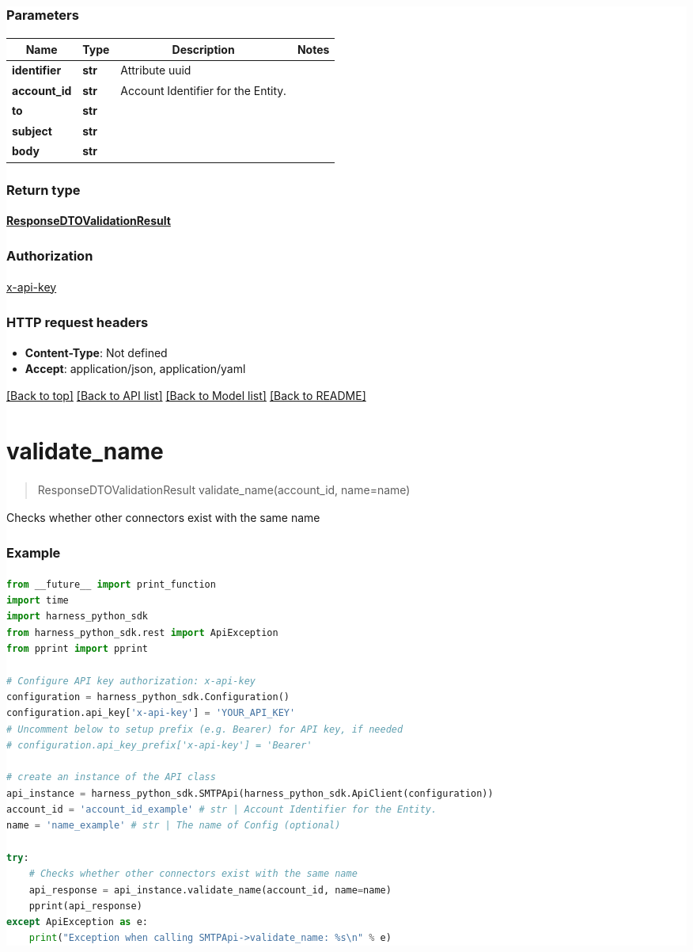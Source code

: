### Parameters

Name | Type | Description  | Notes
------------- | ------------- | ------------- | -------------
 **identifier** | **str**| Attribute uuid | 
 **account_id** | **str**| Account Identifier for the Entity. | 
 **to** | **str**|  | 
 **subject** | **str**|  | 
 **body** | **str**|  | 

### Return type

[**ResponseDTOValidationResult**](ResponseDTOValidationResult.md)

### Authorization

[x-api-key](../README.md#x-api-key)

### HTTP request headers

 - **Content-Type**: Not defined
 - **Accept**: application/json, application/yaml

[[Back to top]](#) [[Back to API list]](../README.md#documentation-for-api-endpoints) [[Back to Model list]](../README.md#documentation-for-models) [[Back to README]](../README.md)

# **validate_name**
> ResponseDTOValidationResult validate_name(account_id, name=name)

Checks whether other connectors exist with the same name

### Example
```python
from __future__ import print_function
import time
import harness_python_sdk
from harness_python_sdk.rest import ApiException
from pprint import pprint

# Configure API key authorization: x-api-key
configuration = harness_python_sdk.Configuration()
configuration.api_key['x-api-key'] = 'YOUR_API_KEY'
# Uncomment below to setup prefix (e.g. Bearer) for API key, if needed
# configuration.api_key_prefix['x-api-key'] = 'Bearer'

# create an instance of the API class
api_instance = harness_python_sdk.SMTPApi(harness_python_sdk.ApiClient(configuration))
account_id = 'account_id_example' # str | Account Identifier for the Entity.
name = 'name_example' # str | The name of Config (optional)

try:
    # Checks whether other connectors exist with the same name
    api_response = api_instance.validate_name(account_id, name=name)
    pprint(api_response)
except ApiException as e:
    print("Exception when calling SMTPApi->validate_name: %s\n" % e)
```
